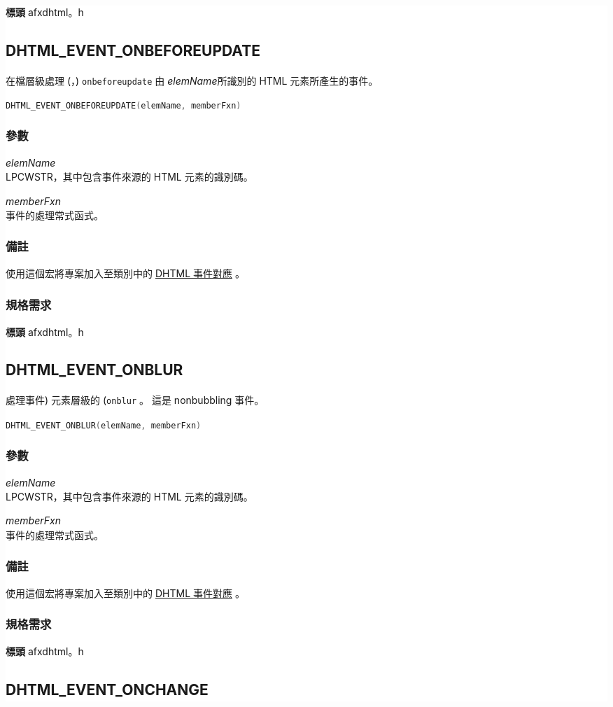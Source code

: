   **標頭** afxdhtml。h

## <a name="dhtml_event_onbeforeupdate"></a><a name="dhtml_event_onbeforeupdate"></a> DHTML_EVENT_ONBEFOREUPDATE

在檔層級處理 (，) `onbeforeupdate` 由 *elemName*所識別的 HTML 元素所產生的事件。

```cpp
DHTML_EVENT_ONBEFOREUPDATE(elemName, memberFxn)
```

### <a name="parameters"></a>參數

*elemName*<br/>
LPCWSTR，其中包含事件來源的 HTML 元素的識別碼。

*memberFxn*<br/>
事件的處理常式函式。

### <a name="remarks"></a>備註

使用這個宏將專案加入至類別中的 [DHTML 事件對應](#begin_dhtml_event_map_inline) 。

### <a name="requirements"></a>規格需求

  **標頭** afxdhtml。h

## <a name="dhtml_event_onblur"></a><a name="dhtml_event_onblur"></a> DHTML_EVENT_ONBLUR

處理事件) 元素層級的 (`onblur` 。 這是 nonbubbling 事件。

```cpp
DHTML_EVENT_ONBLUR(elemName, memberFxn)
```

### <a name="parameters"></a>參數

*elemName*<br/>
LPCWSTR，其中包含事件來源的 HTML 元素的識別碼。

*memberFxn*<br/>
事件的處理常式函式。

### <a name="remarks"></a>備註

使用這個宏將專案加入至類別中的 [DHTML 事件對應](#begin_dhtml_event_map_inline) 。

### <a name="requirements"></a>規格需求

  **標頭** afxdhtml。h

## <a name="dhtml_event_onchange"></a><a name="dhtml_event_onchange"></a> DHTML_EVENT_ONCHANGE
